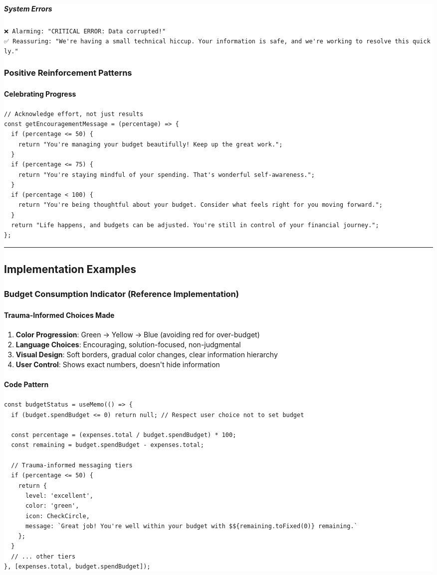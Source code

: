 ##### System Errors
```tsx
❌ Alarming: "CRITICAL ERROR: Data corrupted!"
✅ Reassuring: "We're having a small technical hiccup. Your information is safe, and we're working to resolve this quickly."
```

### Positive Reinforcement Patterns

#### Celebrating Progress
```tsx
// Acknowledge effort, not just results
const getEncouragementMessage = (percentage) => {
  if (percentage <= 50) {
    return "You're managing your budget beautifully! Keep up the great work.";
  }
  if (percentage <= 75) {
    return "You're staying mindful of your spending. That's wonderful self-awareness.";
  }
  if (percentage < 100) {
    return "You're being thoughtful about your budget. Consider what feels right for you moving forward.";
  }
  return "Life happens, and budgets can be adjusted. You're still in control of your financial journey.";
};
```

---

## Implementation Examples

### Budget Consumption Indicator (Reference Implementation)

#### Trauma-Informed Choices Made

1. **Color Progression**: Green → Yellow → Blue (avoiding red for over-budget)
2. **Language Choices**: Encouraging, solution-focused, non-judgmental
3. **Visual Design**: Soft borders, gradual color changes, clear information hierarchy
4. **User Control**: Shows exact numbers, doesn't hide information

#### Code Pattern
```tsx
const budgetStatus = useMemo(() => {
  if (budget.spendBudget <= 0) return null; // Respect user choice not to set budget

  const percentage = (expenses.total / budget.spendBudget) * 100;
  const remaining = budget.spendBudget - expenses.total;
  
  // Trauma-informed messaging tiers
  if (percentage <= 50) {
    return {
      level: 'excellent',
      color: 'green',
      icon: CheckCircle,
      message: `Great job! You're well within your budget with $${remaining.toFixed(0)} remaining.`
    };
  }
  // ... other tiers
}, [expenses.total, budget.spendBudget]);
```

